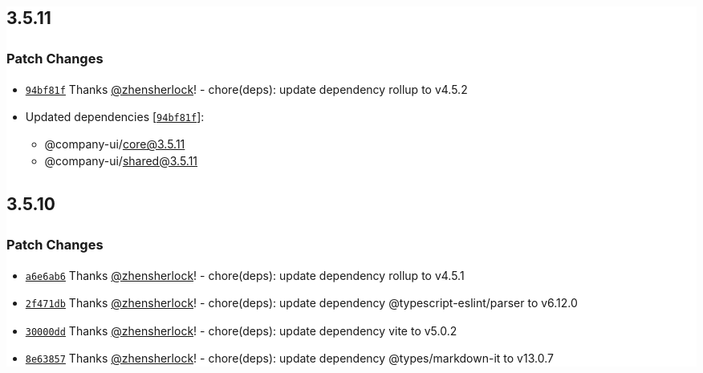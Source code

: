 ## 3.5.11

### Patch Changes

- [`94bf81f`](https://github.com/company-ui/company-ui/commit/94bf81f48241951393cc66a8d042a9e1854e133f) Thanks [@zhensherlock](https://github.com/zhensherlock)! - chore(deps): update dependency rollup to v4.5.2

- Updated dependencies [[`94bf81f`](https://github.com/company-ui/company-ui/commit/94bf81f48241951393cc66a8d042a9e1854e133f)]:
  - @company-ui/core@3.5.11
  - @company-ui/shared@3.5.11

## 3.5.10

### Patch Changes

- [`a6e6ab6`](https://github.com/company-ui/company-ui/commit/a6e6ab674236fae75c1dad5c6c2f073bf16af132) Thanks [@zhensherlock](https://github.com/zhensherlock)! - chore(deps): update dependency rollup to v4.5.1

- [`2f471db`](https://github.com/company-ui/company-ui/commit/2f471db7a4098c8936ff2435727471c3e08bc786) Thanks [@zhensherlock](https://github.com/zhensherlock)! - chore(deps): update dependency @typescript-eslint/parser to v6.12.0

- [`30000dd`](https://github.com/company-ui/company-ui/commit/30000dd3b28145affd2a5d71010645ec72cedb17) Thanks [@zhensherlock](https://github.com/zhensherlock)! - chore(deps): update dependency vite to v5.0.2

- [`8e63857`](https://github.com/company-ui/company-ui/commit/8e63857001e3e14762448bf439892da4380813c2) Thanks [@zhensherlock](https://github.com/zhensherlock)! - chore(deps): update dependency @types/markdown-it to v13.0.7

